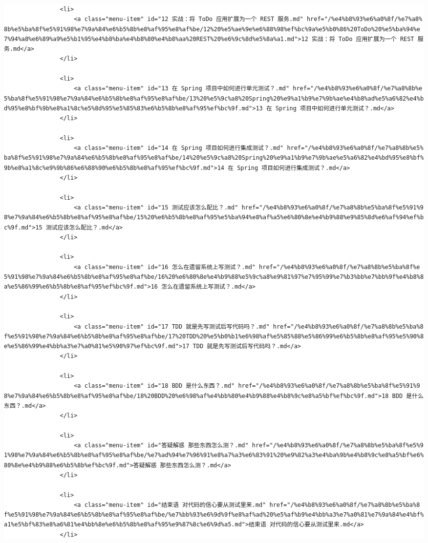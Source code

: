                     <li>
                        <a class="menu-item" id="12 实战：将 ToDo 应用扩展为一个 REST 服务.md" href="/%e4%b8%93%e6%a0%8f/%e7%a8%8b%e5%ba%8f%e5%91%98%e7%9a%84%e6%b5%8b%e8%af%95%e8%af%be/12%20%e5%ae%9e%e6%88%98%ef%bc%9a%e5%b0%86%20ToDo%20%e5%ba%94%e7%94%a8%e6%89%a9%e5%b1%95%e4%b8%ba%e4%b8%80%e4%b8%aa%20REST%20%e6%9c%8d%e5%8a%a1.md">12 实战：将 ToDo 应用扩展为一个 REST 服务.md</a>
                    </li>
                    
                    <li>
                        <a class="menu-item" id="13 在 Spring 项目中如何进行单元测试？.md" href="/%e4%b8%93%e6%a0%8f/%e7%a8%8b%e5%ba%8f%e5%91%98%e7%9a%84%e6%b5%8b%e8%af%95%e8%af%be/13%20%e5%9c%a8%20Spring%20%e9%a1%b9%e7%9b%ae%e4%b8%ad%e5%a6%82%e4%bd%95%e8%bf%9b%e8%a1%8c%e5%8d%95%e5%85%83%e6%b5%8b%e8%af%95%ef%bc%9f.md">13 在 Spring 项目中如何进行单元测试？.md</a>
                    </li>
                    
                    <li>
                        <a class="menu-item" id="14 在 Spring 项目如何进行集成测试？.md" href="/%e4%b8%93%e6%a0%8f/%e7%a8%8b%e5%ba%8f%e5%91%98%e7%9a%84%e6%b5%8b%e8%af%95%e8%af%be/14%20%e5%9c%a8%20Spring%20%e9%a1%b9%e7%9b%ae%e5%a6%82%e4%bd%95%e8%bf%9b%e8%a1%8c%e9%9b%86%e6%88%90%e6%b5%8b%e8%af%95%ef%bc%9f.md">14 在 Spring 项目如何进行集成测试？.md</a>
                    </li>
                    
                    <li>
                        <a class="menu-item" id="15 测试应该怎么配比？.md" href="/%e4%b8%93%e6%a0%8f/%e7%a8%8b%e5%ba%8f%e5%91%98%e7%9a%84%e6%b5%8b%e8%af%95%e8%af%be/15%20%e6%b5%8b%e8%af%95%e5%ba%94%e8%af%a5%e6%80%8e%e4%b9%88%e9%85%8d%e6%af%94%ef%bc%9f.md">15 测试应该怎么配比？.md</a>
                    </li>
                    
                    <li>
                        <a class="menu-item" id="16 怎么在遗留系统上写测试？.md" href="/%e4%b8%93%e6%a0%8f/%e7%a8%8b%e5%ba%8f%e5%91%98%e7%9a%84%e6%b5%8b%e8%af%95%e8%af%be/16%20%e6%80%8e%e4%b9%88%e5%9c%a8%e9%81%97%e7%95%99%e7%b3%bb%e7%bb%9f%e4%b8%8a%e5%86%99%e6%b5%8b%e8%af%95%ef%bc%9f.md">16 怎么在遗留系统上写测试？.md</a>
                    </li>
                    
                    <li>
                        <a class="menu-item" id="17 TDD 就是先写测试后写代码吗？.md" href="/%e4%b8%93%e6%a0%8f/%e7%a8%8b%e5%ba%8f%e5%91%98%e7%9a%84%e6%b5%8b%e8%af%95%e8%af%be/17%20TDD%20%e5%b0%b1%e6%98%af%e5%85%88%e5%86%99%e6%b5%8b%e8%af%95%e5%90%8e%e5%86%99%e4%bb%a3%e7%a0%81%e5%90%97%ef%bc%9f.md">17 TDD 就是先写测试后写代码吗？.md</a>
                    </li>
                    
                    <li>
                        <a class="menu-item" id="18 BDD 是什么东西？.md" href="/%e4%b8%93%e6%a0%8f/%e7%a8%8b%e5%ba%8f%e5%91%98%e7%9a%84%e6%b5%8b%e8%af%95%e8%af%be/18%20BDD%20%e6%98%af%e4%bb%80%e4%b9%88%e4%b8%9c%e8%a5%bf%ef%bc%9f.md">18 BDD 是什么东西？.md</a>
                    </li>
                    
                    <li>
                        <a class="menu-item" id="答疑解惑 那些东西怎么测？.md" href="/%e4%b8%93%e6%a0%8f/%e7%a8%8b%e5%ba%8f%e5%91%98%e7%9a%84%e6%b5%8b%e8%af%95%e8%af%be/%e7%ad%94%e7%96%91%e8%a7%a3%e6%83%91%20%e9%82%a3%e4%ba%9b%e4%b8%9c%e8%a5%bf%e6%80%8e%e4%b9%88%e6%b5%8b%ef%bc%9f.md">答疑解惑 那些东西怎么测？.md</a>
                    </li>
                    
                    <li>
                        <a class="menu-item" id="结束语 对代码的信心要从测试里来.md" href="/%e4%b8%93%e6%a0%8f/%e7%a8%8b%e5%ba%8f%e5%91%98%e7%9a%84%e6%b5%8b%e8%af%95%e8%af%be/%e7%bb%93%e6%9d%9f%e8%af%ad%20%e5%af%b9%e4%bb%a3%e7%a0%81%e7%9a%84%e4%bf%a1%e5%bf%83%e8%a6%81%e4%bb%8e%e6%b5%8b%e8%af%95%e9%87%8c%e6%9d%a5.md">结束语 对代码的信心要从测试里来.md</a>
                    </li>
                    
